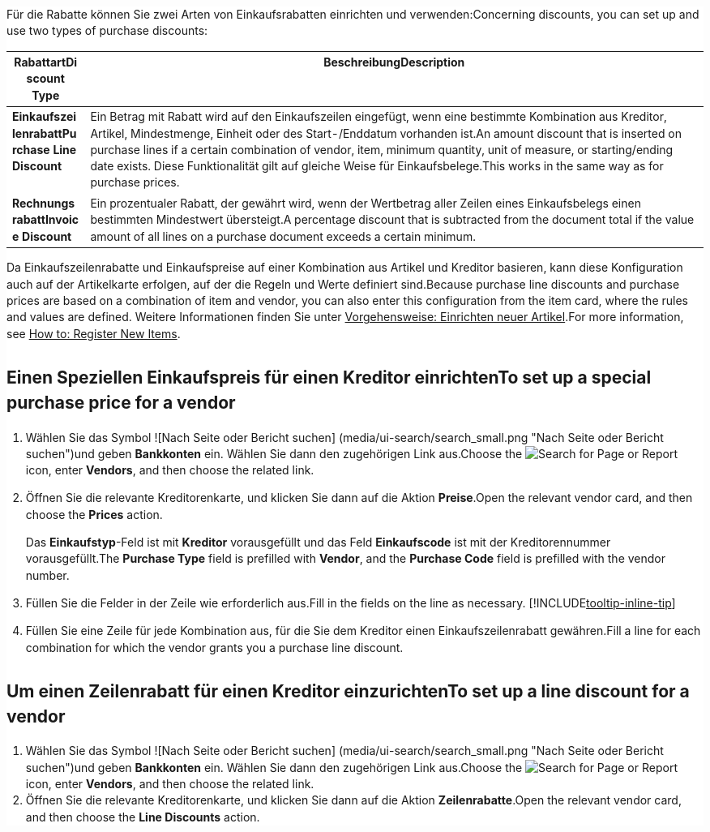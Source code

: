 <span data-ttu-id="cdf59-108">Für die Rabatte können Sie zwei Arten von Einkaufsrabatten einrichten und verwenden:</span><span class="sxs-lookup"><span data-stu-id="cdf59-108">Concerning discounts, you can set up and use two types of purchase discounts:</span></span>

| <span data-ttu-id="cdf59-109">Rabattart</span><span class="sxs-lookup"><span data-stu-id="cdf59-109">Discount Type</span></span> | <span data-ttu-id="cdf59-110">Beschreibung</span><span class="sxs-lookup"><span data-stu-id="cdf59-110">Description</span></span> |
| --- | --- |
| <span data-ttu-id="cdf59-111">**Einkaufszeilenrabatt**</span><span class="sxs-lookup"><span data-stu-id="cdf59-111">**Purchase Line Discount**</span></span> |<span data-ttu-id="cdf59-112">Ein Betrag mit Rabatt wird auf den Einkaufszeilen eingefügt, wenn eine bestimmte Kombination aus Kreditor, Artikel, Mindestmenge, Einheit oder des Start-/Enddatum vorhanden ist.</span><span class="sxs-lookup"><span data-stu-id="cdf59-112">An amount discount that is inserted on purchase lines if a certain combination of vendor, item, minimum quantity, unit of measure, or starting/ending date exists.</span></span> <span data-ttu-id="cdf59-113">Diese Funktionalität gilt auf gleiche Weise für Einkaufsbelege.</span><span class="sxs-lookup"><span data-stu-id="cdf59-113">This works in the same way as for purchase prices.</span></span> |
| <span data-ttu-id="cdf59-114">**Rechnungsrabatt**</span><span class="sxs-lookup"><span data-stu-id="cdf59-114">**Invoice Discount**</span></span> |<span data-ttu-id="cdf59-115">Ein prozentualer Rabatt, der gewährt wird, wenn der Wertbetrag aller Zeilen eines Einkaufsbelegs einen bestimmten Mindestwert übersteigt.</span><span class="sxs-lookup"><span data-stu-id="cdf59-115">A percentage discount that is subtracted from the document total if the value amount of all lines on a purchase document exceeds a certain minimum.</span></span> |

<span data-ttu-id="cdf59-116">Da Einkaufszeilenrabatte und Einkaufspreise auf einer Kombination aus Artikel und Kreditor basieren, kann diese Konfiguration auch auf der Artikelkarte erfolgen, auf der die Regeln und Werte definiert sind.</span><span class="sxs-lookup"><span data-stu-id="cdf59-116">Because purchase line discounts and purchase prices are based on a combination of item and vendor, you can also enter this configuration from the item card, where the rules and values are defined.</span></span> <span data-ttu-id="cdf59-117">Weitere Informationen finden Sie unter [Vorgehensweise: Einrichten neuer Artikel](inventory-how-register-new-items.md).</span><span class="sxs-lookup"><span data-stu-id="cdf59-117">For more information, see [How to: Register New Items](inventory-how-register-new-items.md).</span></span>

## <a name="to-set-up-a-special-purchase-price-for-a-vendor"></a><span data-ttu-id="cdf59-118">Einen Speziellen Einkaufspreis für einen Kreditor einrichten</span><span class="sxs-lookup"><span data-stu-id="cdf59-118">To set up a special purchase price for a vendor</span></span>
1. <span data-ttu-id="cdf59-119">Wählen Sie das Symbol ![Nach Seite oder Bericht suchen] (media/ui-search/search_small.png "Nach Seite oder Bericht suchen")und geben **Bankkonten** ein. Wählen Sie dann den zugehörigen Link aus.</span><span class="sxs-lookup"><span data-stu-id="cdf59-119">Choose the ![Search for Page or Report](media/ui-search/search_small.png "Search for Page or Report icon") icon, enter **Vendors**, and then choose the related link.</span></span>
2. <span data-ttu-id="cdf59-120">Öffnen Sie die relevante Kreditorenkarte, und klicken Sie dann auf die Aktion **Preise**.</span><span class="sxs-lookup"><span data-stu-id="cdf59-120">Open the relevant vendor card, and then choose the **Prices** action.</span></span>

    <span data-ttu-id="cdf59-121">Das **Einkaufstyp**-Feld ist mit **Kreditor** vorausgefüllt und das Feld **Einkaufscode** ist mit der Kreditorennummer vorausgefüllt.</span><span class="sxs-lookup"><span data-stu-id="cdf59-121">The **Purchase Type** field is prefilled with **Vendor**, and the **Purchase Code** field is prefilled with the vendor number.</span></span>
3. <span data-ttu-id="cdf59-122">Füllen Sie die Felder in der Zeile wie erforderlich aus.</span><span class="sxs-lookup"><span data-stu-id="cdf59-122">Fill in the fields on the line as necessary.</span></span> [!INCLUDE[tooltip-inline-tip](includes/tooltip-inline-tip_md.md)]
4. <span data-ttu-id="cdf59-123">Füllen Sie eine Zeile für jede Kombination aus, für die Sie dem Kreditor einen Einkaufszeilenrabatt gewähren.</span><span class="sxs-lookup"><span data-stu-id="cdf59-123">Fill a line for each combination for which the vendor grants you a purchase line discount.</span></span>

## <a name="to-set-up-a-line-discount-for-a-vendor"></a><span data-ttu-id="cdf59-124">Um einen Zeilenrabatt für einen Kreditor einzurichten</span><span class="sxs-lookup"><span data-stu-id="cdf59-124">To set up a line discount for a vendor</span></span>
1. <span data-ttu-id="cdf59-125">Wählen Sie das Symbol ![Nach Seite oder Bericht suchen] (media/ui-search/search_small.png "Nach Seite oder Bericht suchen")und geben **Bankkonten** ein. Wählen Sie dann den zugehörigen Link aus.</span><span class="sxs-lookup"><span data-stu-id="cdf59-125">Choose the ![Search for Page or Report](media/ui-search/search_small.png "Search for Page or Report icon") icon, enter **Vendors**, and then choose the related link.</span></span>
2. <span data-ttu-id="cdf59-126">Öffnen Sie die relevante Kreditorenkarte, und klicken Sie dann auf die Aktion **Zeilenrabatte**.</span><span class="sxs-lookup"><span data-stu-id="cdf59-126">Open the relevant vendor card, and then choose the **Line Discounts** action.</span></span>
